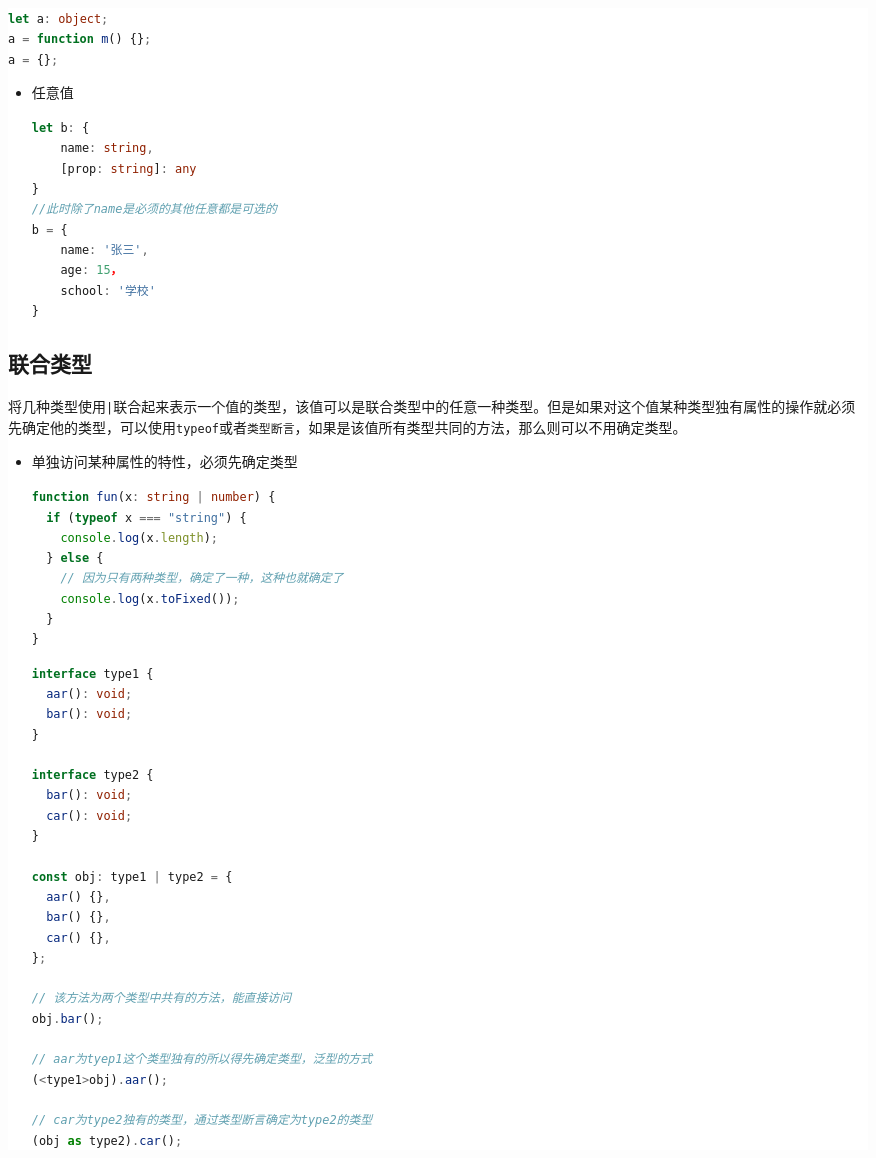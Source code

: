   ```typescript
  let a: object;
  a = function m() {};
  a = {};
  ```

- 任意值

  ```typescript
  let b: {
      name: string,
      [prop: string]: any
  }
  //此时除了name是必须的其他任意都是可选的
  b = {
      name: '张三',
      age: 15，
      school: '学校'
  }
  ```

## 联合类型

将几种类型使用`|`联合起来表示一个值的类型，该值可以是联合类型中的任意一种类型。但是如果对这个值某种类型独有属性的操作就必须先确定他的类型，可以使用`typeof`或者`类型断言`，如果是该值所有类型共同的方法，那么则可以不用确定类型。

- 单独访问某种属性的特性，必须先确定类型

  ```typescript
  function fun(x: string | number) {
    if (typeof x === "string") {
      console.log(x.length);
    } else {
      // 因为只有两种类型，确定了一种，这种也就确定了
      console.log(x.toFixed());
    }
  }
  ```

  ```typescript
  interface type1 {
    aar(): void;
    bar(): void;
  }
  
  interface type2 {
    bar(): void;
    car(): void;
  }
  
  const obj: type1 | type2 = {
    aar() {},
    bar() {},
    car() {},
  };
  
  // 该方法为两个类型中共有的方法，能直接访问
  obj.bar();
  
  // aar为tyep1这个类型独有的所以得先确定类型，泛型的方式
  (<type1>obj).aar();
  
  // car为type2独有的类型，通过类型断言确定为type2的类型
  (obj as type2).car();
  
  ```
